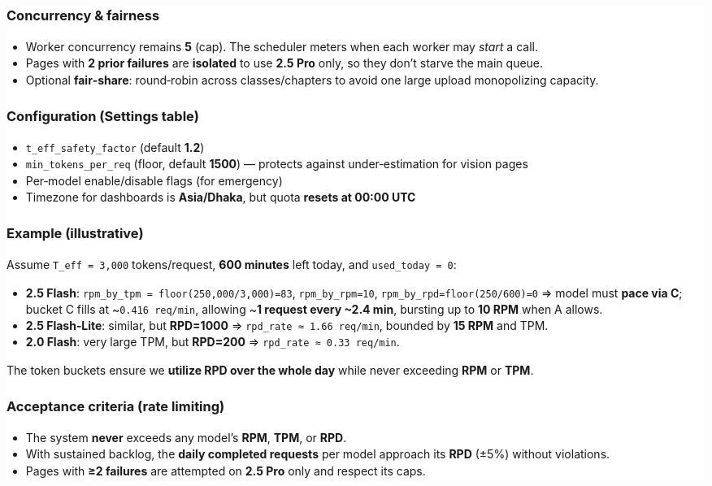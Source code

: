 ### Concurrency & fairness
- Worker concurrency remains **5** (cap). The scheduler meters when each worker may *start* a call.  
- Pages with **2 prior failures** are **isolated** to use **2.5 Pro** only, so they don’t starve the main queue.
- Optional **fair‑share**: round‑robin across classes/chapters to avoid one large upload monopolizing capacity.

### Configuration (Settings table)
- `t_eff_safety_factor` (default **1.2**)  
- `min_tokens_per_req` (floor, default **1500**) — protects against under‑estimation for vision pages  
- Per‑model enable/disable flags (for emergency)  
- Timezone for dashboards is **Asia/Dhaka**, but quota **resets at 00:00 UTC**

### Example (illustrative)
Assume `T_eff = 3,000` tokens/request, **600 minutes** left today, and `used_today = 0`:
- **2.5 Flash**: `rpm_by_tpm = floor(250,000/3,000)=83`, `rpm_by_rpm=10`, `rpm_by_rpd=floor(250/600)=0` ⇒ model must **pace via C**; bucket C fills at ~`0.416 req/min`, allowing ~**1 request every ~2.4 min**, bursting up to **10 RPM** when A allows.
- **2.5 Flash‑Lite**: similar, but **RPD=1000** ⇒ `rpd_rate ≈ 1.66 req/min`, bounded by **15 RPM** and TPM.
- **2.0 Flash**: very large TPM, but **RPD=200** ⇒ `rpd_rate ≈ 0.33 req/min`.

The token buckets ensure we **utilize RPD over the whole day** while never exceeding **RPM** or **TPM**.

### Acceptance criteria (rate limiting)
- The system **never** exceeds any model’s **RPM**, **TPM**, or **RPD**.  
- With sustained backlog, the **daily completed requests** per model approach its **RPD** (±5%) without violations.  
- Pages with **≥2 failures** are attempted on **2.5 Pro** only and respect its caps.

